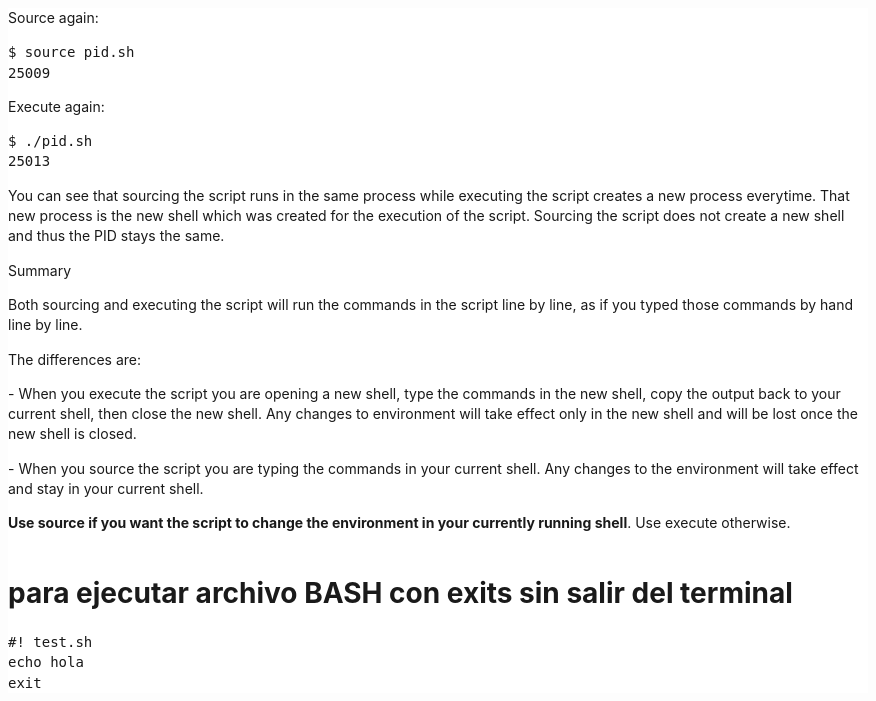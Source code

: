 <p>
Source again:
</p>
<pre class="code">$ source pid.sh
25009</pre>

<p>
Execute again:
</p>
<pre class="code">$ ./pid.sh
25013</pre>

<p>
You can see that sourcing the script runs in the same process while executing the script creates a new process everytime. That new process is the new shell which was created for the execution of the script. Sourcing the script does not create a new shell and thus the PID stays the same.
</p>

<p>
Summary
</p>

<p>
Both sourcing and executing the script will run the commands in the script line by line, as if you typed those commands by hand line by line.
</p>

<p>
The differences are:
</p>

<p>
- When you execute the script you are opening a new shell, type the commands in the new shell, copy the output back to your current shell, then close the new shell. Any changes to environment will take effect only in the new shell and will be lost once the new shell is closed.
</p>

<p>
- When you source the script you are typing the commands in your current shell. Any changes to the environment will take effect and stay in your current shell.
</p>

<p>
<strong>Use source if you want the script to change the environment in your currently running shell</strong>. Use execute otherwise.
</p>

</div>

<h1 class="sectionedit5" id="para_ejecutar_archivo_bash_con_exits_sin_salir_del_terminal">para ejecutar archivo BASH con exits sin salir del terminal</h1>
<div class="level1">
<pre class="code">#! test.sh
echo hola
exit</pre>
